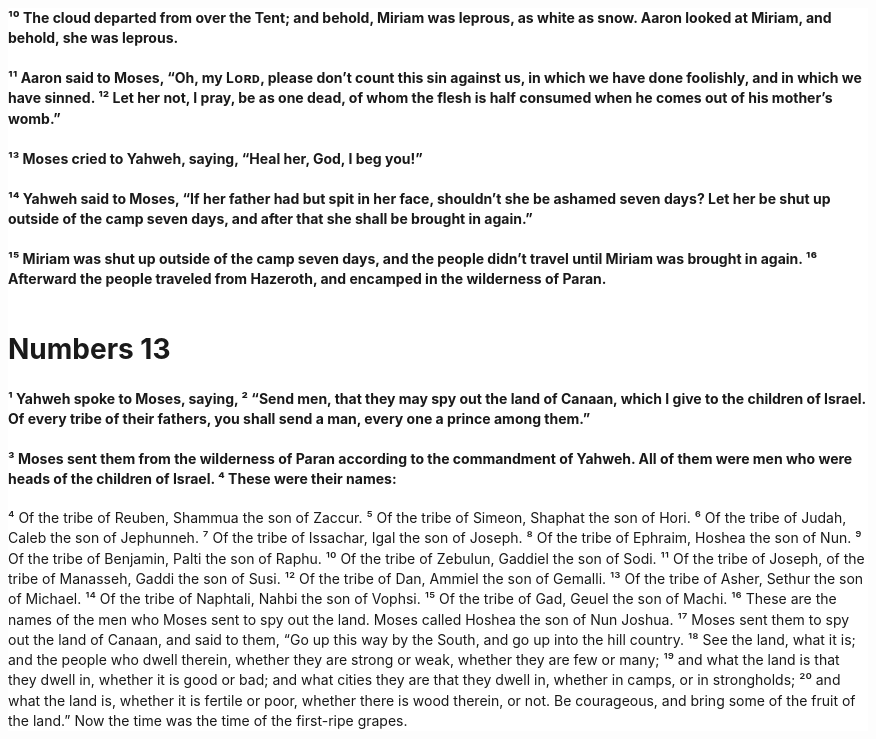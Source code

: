 
#### ¹⁰ The cloud departed from over the Tent; and behold, Miriam was leprous, as white as snow. Aaron looked at Miriam, and behold, she was leprous. 


#### ¹¹ Aaron said to Moses, “Oh, my Lᴏʀᴅ, please don’t count this sin against us, in which we have done foolishly, and in which we have sinned. ¹² Let her not, I pray, be as one dead, of whom the flesh is half consumed when he comes out of his mother’s womb.” 


#### ¹³ Moses cried to Yahweh, saying, “Heal her, God, I beg you!” 


#### ¹⁴ Yahweh said to Moses, “If her father had but spit in her face, shouldn’t she be ashamed seven days? Let her be shut up outside of the camp seven days, and after that she shall be brought in again.” 


#### ¹⁵ Miriam was shut up outside of the camp seven days, and the people didn’t travel until Miriam was brought in again. ¹⁶ Afterward the people traveled from Hazeroth, and encamped in the wilderness of Paran. 

# Numbers 13

#### ¹ Yahweh spoke to Moses, saying, ² “Send men, that they may spy out the land of Canaan, which I give to the children of Israel. Of every tribe of their fathers, you shall send a man, every one a prince among them.” 


#### ³ Moses sent them from the wilderness of Paran according to the commandment of Yahweh. All of them were men who were heads of the children of Israel. ⁴ These were their names: 

⁴ Of the tribe of Reuben, Shammua the son of Zaccur. ⁵ Of the tribe of Simeon, Shaphat the son of Hori. ⁶ Of the tribe of Judah, Caleb the son of Jephunneh. ⁷ Of the tribe of Issachar, Igal the son of Joseph. ⁸ Of the tribe of Ephraim, Hoshea the son of Nun. ⁹ Of the tribe of Benjamin, Palti the son of Raphu. ¹⁰ Of the tribe of Zebulun, Gaddiel the son of Sodi. ¹¹ Of the tribe of Joseph, of the tribe of Manasseh, Gaddi the son of Susi. ¹² Of the tribe of Dan, Ammiel the son of Gemalli. ¹³ Of the tribe of Asher, Sethur the son of Michael. ¹⁴ Of the tribe of Naphtali, Nahbi the son of Vophsi. ¹⁵ Of the tribe of Gad, Geuel the son of Machi. ¹⁶ These are the names of the men who Moses sent to spy out the land. Moses called Hoshea the son of Nun Joshua. ¹⁷ Moses sent them to spy out the land of Canaan, and said to them, “Go up this way by the South, and go up into the hill country. ¹⁸ See the land, what it is; and the people who dwell therein, whether they are strong or weak, whether they are few or many; ¹⁹ and what the land is that they dwell in, whether it is good or bad; and what cities they are that they dwell in, whether in camps, or in strongholds; ²⁰ and what the land is, whether it is fertile or poor, whether there is wood therein, or not. Be courageous, and bring some of the fruit of the land.” Now the time was the time of the first-ripe grapes. 